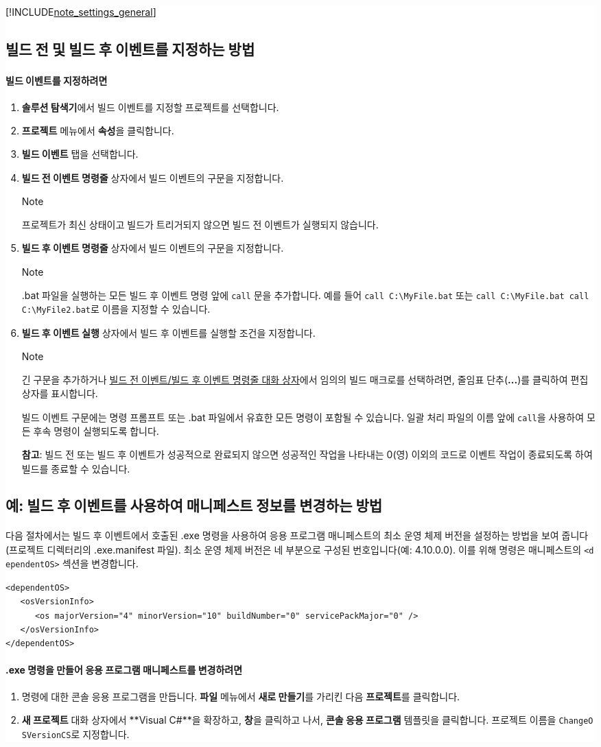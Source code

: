  [!INCLUDE[note_settings_general](../data-tools/includes/note_settings_general_md.md)]  
  
## <a name="how-to-specify-pre-build-and-post-build-events"></a>빌드 전 및 빌드 후 이벤트를 지정하는 방법  
  
#### <a name="to-specify-a-build-event"></a>빌드 이벤트를 지정하려면  
  
1.  **솔루션 탐색기**에서 빌드 이벤트를 지정할 프로젝트를 선택합니다.  
  
2.  **프로젝트** 메뉴에서 **속성**을 클릭합니다.  
  
3.  **빌드 이벤트** 탭을 선택합니다.  
  
4.  **빌드 전 이벤트 명령줄** 상자에서 빌드 이벤트의 구문을 지정합니다.  
  
    > [!NOTE]
    >  프로젝트가 최신 상태이고 빌드가 트리거되지 않으면 빌드 전 이벤트가 실행되지 않습니다.  
  
5.  **빌드 후 이벤트 명령줄** 상자에서 빌드 이벤트의 구문을 지정합니다.  
  
    > [!NOTE]
    >  .bat 파일을 실행하는 모든 빌드 후 이벤트 명령 앞에 `call` 문을 추가합니다. 예를 들어 `call C:\MyFile.bat` 또는 `call C:\MyFile.bat call C:\MyFile2.bat`로 이름을 지정할 수 있습니다.  
  
6.  **빌드 후 이벤트 실행** 상자에서 빌드 후 이벤트를 실행할 조건을 지정합니다.  
  
    > [!NOTE]
    >  긴 구문을 추가하거나 [빌드 전 이벤트/빌드 후 이벤트 명령줄 대화 상자](../ide/reference/pre-build-event-post-build-event-command-line-dialog-box.md)에서 임의의 빌드 매크로를 선택하려면, 줄임표 단추(**...**)를 클릭하여 편집 상자를 표시합니다.  
  
     빌드 이벤트 구문에는 명령 프롬프트 또는 .bat 파일에서 유효한 모든 명령이 포함될 수 있습니다. 일괄 처리 파일의 이름 앞에 `call`을 사용하여 모든 후속 명령이 실행되도록 합니다.  
  
     **참고**: 빌드 전 또는 빌드 후 이벤트가 성공적으로 완료되지 않으면 성공적인 작업을 나타내는 0(영) 이외의 코드로 이벤트 작업이 종료되도록 하여 빌드를 종료할 수 있습니다.  
  
## <a name="example-how-to-change-manifest-information-by-using-a-post-build-event"></a>예: 빌드 후 이벤트를 사용하여 매니페스트 정보를 변경하는 방법  
 다음 절차에서는 빌드 후 이벤트에서 호출된 .exe 명령을 사용하여 응용 프로그램 매니페스트의 최소 운영 체제 버전을 설정하는 방법을 보여 줍니다(프로젝트 디렉터리의 .exe.manifest 파일). 최소 운영 체제 버전은 네 부분으로 구성된 번호입니다(예: 4.10.0.0). 이를 위해 명령은 매니페스트의 `<dependentOS>` 섹션을 변경합니다.  
  
```  
<dependentOS>  
   <osVersionInfo>  
      <os majorVersion="4" minorVersion="10" buildNumber="0" servicePackMajor="0" />  
   </osVersionInfo>  
</dependentOS>  
```  
  
#### <a name="to-create-an-exe-command-to-change-the-application-manifest"></a>.exe 명령을 만들어 응용 프로그램 매니페스트를 변경하려면  
  
1.  명령에 대한 콘솔 응용 프로그램을 만듭니다. **파일** 메뉴에서 **새로 만들기**를 가리킨 다음 **프로젝트**를 클릭합니다.  
  
2.  **새 프로젝트** 대화 상자에서 **Visual C#**을 확장하고, **창**을 클릭하고 나서, **콘솔 응용 프로그램** 템플릿을 클릭합니다. 프로젝트 이름을 `ChangeOSVersionCS`로 지정합니다.  
  